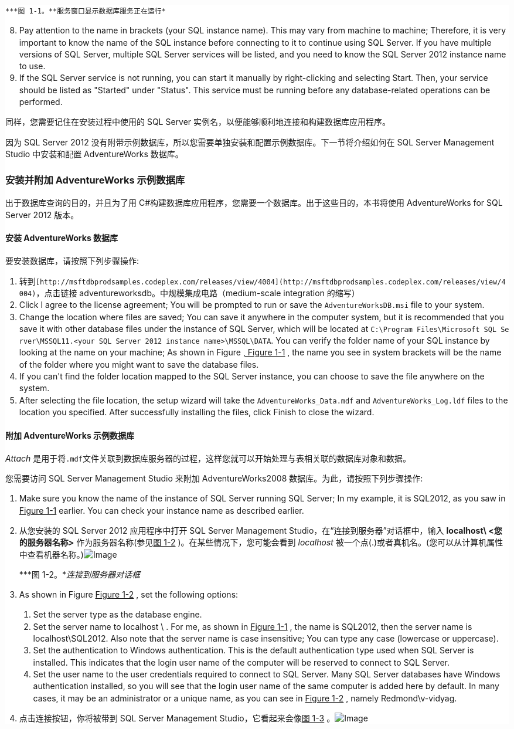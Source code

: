     ***图 1-1。**服务窗口显示数据库服务正在运行*

8.  Pay attention to the name in brackets (your SQL instance name). This may vary from machine to machine; Therefore, it is very important to know the name of the SQL instance before connecting to it to continue using SQL Server. If you have multiple versions of SQL Server, multiple SQL Server services will be listed, and you need to know the SQL Server 2012 instance name to use.
9.  If the SQL Server service is not running, you can start it manually by right-clicking and selecting Start. Then, your service should be listed as "Started" under "Status". This service must be running before any database-related operations can be performed.

同样，您需要记住在安装过程中使用的 SQL Server 实例名，以便能够顺利地连接和构建数据库应用程序。

因为 SQL Server 2012 没有附带示例数据库，所以您需要单独安装和配置示例数据库。下一节将介绍如何在 SQL Server Management Studio 中安装和配置 AdventureWorks 数据库。

### 安装并附加 AdventureWorks 示例数据库

出于数据库查询的目的，并且为了用 C#构建数据库应用程序，您需要一个数据库。出于这些目的，本书将使用 AdventureWorks for SQL Server 2012 版本。

#### 安装 AdventureWorks 数据库

要安装数据库，请按照下列步骤操作:

1.  转到`[http://msftdbprodsamples.codeplex.com/releases/view/4004](http://msftdbprodsamples.codeplex.com/releases/view/4004)`，点击链接 adventureworksdb。中规模集成电路（medium-scale integration 的缩写）
2.  Click I agree to the license agreement; You will be prompted to run or save the `AdventureWorksDB.msi` file to your system.
3.  Change the location where files are saved; You can save it anywhere in the computer system, but it is recommended that you save it with other database files under the instance of SQL Server, which will be located at `C:\Program Files\Microsoft SQL Server\MSSQL11.<your SQL Server 2012 instance name>\MSSQL\DATA`. You can verify the folder name of your SQL instance by looking at the name on your machine; As shown in Figure [, Figure 1-1](#fig_1_1) , the name you see in system brackets will be the name of the folder where you might want to save the database files.
4.  If you can't find the folder location mapped to the SQL Server instance, you can choose to save the file anywhere on the system.
5.  After selecting the file location, the setup wizard will take the `AdventureWorks_Data.mdf` and `AdventureWorks_Log.ldf` files to the location you specified. After successfully installing the files, click Finish to close the wizard.

#### 附加 AdventureWorks 示例数据库

*Attach* 是用于将`.mdf`文件关联到数据库服务器的过程，这样您就可以开始处理与表相关联的数据库对象和数据。

您需要访问 SQL Server Management Studio 来附加 AdventureWorks2008 数据库。为此，请按照下列步骤操作:

1.  Make sure you know the name of the instance of SQL Server running SQL Server; In my example, it is SQL2012, as you saw in [Figure 1-1](#fig_1_1) earlier. You can check your instance name as described earlier.
2.  从您安装的 SQL Server 2012 应用程序中打开 SQL Server Management Studio，在“连接到服务器”对话框中，输入 **localhost\ <您的服务器名称>** 作为服务器名称(参见[图 1-2](#fig_1_2) )。在某些情况下，您可能会看到 *localhost* 被一个点(.)或者真机名。(您可以从计算机属性中查看机器名称。)![Image](images/9781430242604_Fig01-02.jpg)

    ***图 1-2。**连接到服务器对话框*

3.  As shown in Figure [Figure 1-2](#fig_1_2) , set the following options:
    1.  Set the server type as the database engine.
    2.  Set the server name to localhost \ . For me, as shown in [Figure 1-1](#fig_1_1) , the name is SQL2012, then the server name is localhost\SQL2012\. Also note that the server name is case insensitive; You can type any case (lowercase or uppercase).
    3.  Set the authentication to Windows authentication. This is the default authentication type used when SQL Server is installed. This indicates that the login user name of the computer will be reserved to connect to SQL Server.
    4.  Set the user name to the user credentials required to connect to SQL Server. Many SQL Server databases have Windows authentication installed, so you will see that the login user name of the same computer is added here by default. In many cases, it may be an administrator or a unique name, as you can see in [Figure 1-2](#fig_1_2) , namely Redmond\v-vidyag.
4.  点击连接按钮，你将被带到 SQL Server Management Studio，它看起来会像[图 1-3](#fig_1_3) 。![Image](images/9781430242604_Fig01-03.jpg)
